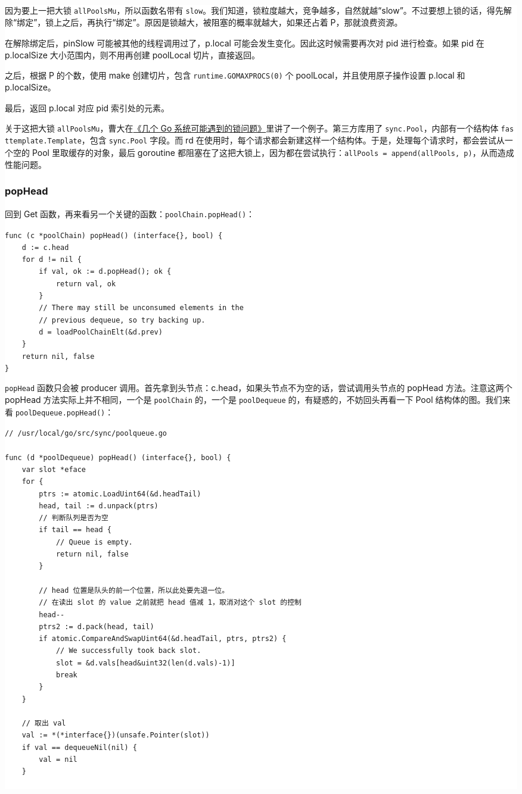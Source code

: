 因为要上一把大锁 `allPoolsMu`，所以函数名带有 `slow`。我们知道，锁粒度越大，竞争越多，自然就越“slow”。不过要想上锁的话，得先解除“绑定”，锁上之后，再执行“绑定”。原因是锁越大，被阻塞的概率就越大，如果还占着 P，那就浪费资源。

在解除绑定后，pinSlow 可能被其他的线程调用过了，p.local 可能会发生变化。因此这时候需要再次对 pid 进行检查。如果 pid 在 p.localSize 大小范围内，则不用再创建 poolLocal 切片，直接返回。

之后，根据 P 的个数，使用 make 创建切片，包含 `runtime.GOMAXPROCS(0)` 个 poolLocal，并且使用原子操作设置 p.local 和 p.localSize。

最后，返回 p.local 对应 pid 索引处的元素。

关于这把大锁 `allPoolsMu`，曹大在[《几个 Go 系统可能遇到的锁问题》](https://xargin.com/lock-contention-in-go/)里讲了一个例子。第三方库用了 `sync.Pool`，内部有一个结构体 `fasttemplate.Template`，包含 `sync.Pool` 字段。而 rd 在使用时，每个请求都会新建这样一个结构体。于是，处理每个请求时，都会尝试从一个空的 Pool 里取缓存的对象，最后 goroutine 都阻塞在了这把大锁上，因为都在尝试执行：`allPools = append(allPools, p)`，从而造成性能问题。

### popHead

回到 Get 函数，再来看另一个关键的函数：`poolChain.popHead()`：

```golang
func (c *poolChain) popHead() (interface{}, bool) {
	d := c.head
	for d != nil {
		if val, ok := d.popHead(); ok {
			return val, ok
		}
		// There may still be unconsumed elements in the
		// previous dequeue, so try backing up.
		d = loadPoolChainElt(&d.prev)
	}
	return nil, false
}
```

`popHead` 函数只会被 producer 调用。首先拿到头节点：c.head，如果头节点不为空的话，尝试调用头节点的 popHead 方法。注意这两个 popHead 方法实际上并不相同，一个是 `poolChain` 的，一个是 `poolDequeue` 的，有疑惑的，不妨回头再看一下 Pool 结构体的图。我们来看 `poolDequeue.popHead()`：

```golang
// /usr/local/go/src/sync/poolqueue.go

func (d *poolDequeue) popHead() (interface{}, bool) {
	var slot *eface
	for {
		ptrs := atomic.LoadUint64(&d.headTail)
		head, tail := d.unpack(ptrs)
		// 判断队列是否为空
		if tail == head {
			// Queue is empty.
			return nil, false
		}

		// head 位置是队头的前一个位置，所以此处要先退一位。
		// 在读出 slot 的 value 之前就把 head 值减 1，取消对这个 slot 的控制
		head--
		ptrs2 := d.pack(head, tail)
		if atomic.CompareAndSwapUint64(&d.headTail, ptrs, ptrs2) {
			// We successfully took back slot.
			slot = &d.vals[head&uint32(len(d.vals)-1)]
			break
		}
	}

    // 取出 val
	val := *(*interface{})(unsafe.Pointer(slot))
	if val == dequeueNil(nil) {
		val = nil
	}
	
```